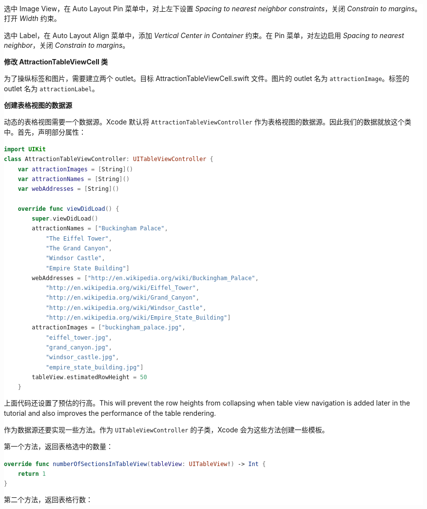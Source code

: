 选中 Image View，在 Auto Layout Pin 菜单中，对上左下设置 *Spacing to nearest neighbor constraints*，关闭 *Constrain to margins*。打开 *Width* 约束。

选中 Label，在 Auto Layout Align 菜单中，添加 *Vertical Center in Container* 约束。在 Pin 菜单，对左边启用 *Spacing to nearest neighbor*，关闭 *Constrain to margins*。

**修改 AttractionTableViewCell 类**

为了操纵标签和图片，需要建立两个 outlet。目标 AttractionTableViewCell.swift 文件。图片的 outlet 名为 `attractionImage`。标签的 outlet 名为 `attractionLabel`。

**创建表格视图的数据源**

动态的表格视图需要一个数据源。Xcode 默认将 `AttractionTableViewController` 作为表格视图的数据源。因此我们的数据就放这个类中。首先，声明部分属性：

```swift
import UIKit
class AttractionTableViewController: UITableViewController {
    var attractionImages = [String]()
    var attractionNames = [String]()
    var webAddresses = [String]()

    override func viewDidLoad() {
        super.viewDidLoad()
        attractionNames = ["Buckingham Palace",
            "The Eiffel Tower",
            "The Grand Canyon",
            "Windsor Castle",
            "Empire State Building"]
        webAddresses = ["http://en.wikipedia.org/wiki/Buckingham_Palace",
            "http://en.wikipedia.org/wiki/Eiffel_Tower",
            "http://en.wikipedia.org/wiki/Grand_Canyon",
            "http://en.wikipedia.org/wiki/Windsor_Castle",
            "http://en.wikipedia.org/wiki/Empire_State_Building"]
        attractionImages = ["buckingham_palace.jpg",
            "eiffel_tower.jpg",
            "grand_canyon.jpg",
            "windsor_castle.jpg",
            "empire_state_building.jpg"]
        tableView.estimatedRowHeight = 50
	}
```

上面代码还设置了预估的行高。This will prevent the row heights from collapsing when table view navigation is added later in the tutorial and also improves the performance of the table rendering.

作为数据源还要实现一些方法。作为 `UITableViewController` 的子类，Xcode 会为这些方法创建一些模板。

第一个方法，返回表格选中的数量：

```swift
override func numberOfSectionsInTableView(tableView: UITableView!) -> Int {
	return 1
}
```

第二个方法，返回表格行数：
